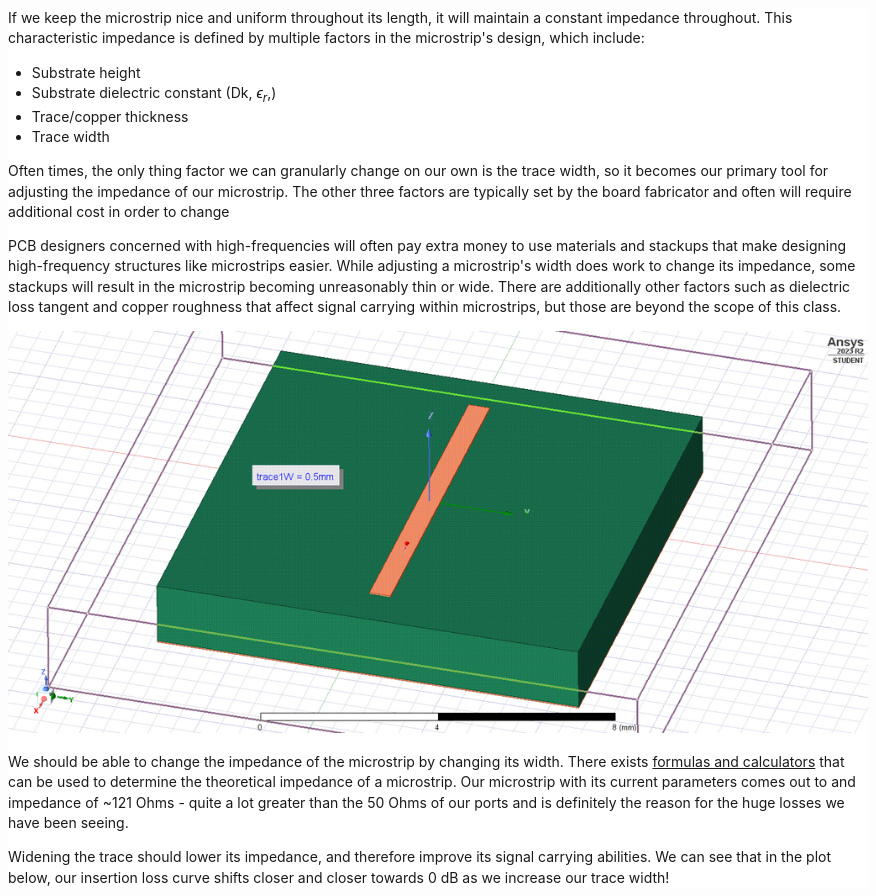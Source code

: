 If we keep the microstrip nice and uniform throughout its length, it will maintain a constant impedance throughout. This characteristic impedance is defined by multiple factors in the microstrip's design, which include:

- Substrate height
- Substrate dielectric constant (Dk, $\epsilon_r$,)
- Trace/copper thickness
- Trace width

Often times, the only thing factor we can granularly change on our own is the trace width, so it becomes our primary tool for adjusting the impedance of our microstrip. The other three factors are typically set by the board fabricator and often will require additional cost in order to change

<div class="callout">
PCB designers concerned with high-frequencies will often pay extra money to use materials and stackups that make designing high-frequency structures like microstrips easier. While adjusting a microstrip's width does work to change its impedance, some stackups will result in the microstrip becoming unreasonably thin or wide. There are additionally other factors such as dielectric loss tangent and copper roughness that affect signal carrying within microstrips, but those are beyond the scope of this class.
</div>

![Microstrip with changing width](/lectures/lecture_09/MicrostripTraceWidth.gif)

We should be able to change the impedance of the microstrip by changing its width. There exists [formulas and calculators](https://www.everythingrf.com/rf-calculators/microstrip-impedance-calculator) that can be used to determine the theoretical impedance of a microstrip. Our microstrip with its current parameters comes out to and impedance of ~121 Ohms - quite a lot greater than the 50 Ohms of our ports and is definitely the reason for the huge losses we have been seeing.

Widening the trace should lower its impedance, and therefore improve its signal carrying abilities. We can see that in the plot below, our insertion loss curve shifts closer and closer towards 0 dB as we increase our trace width!
